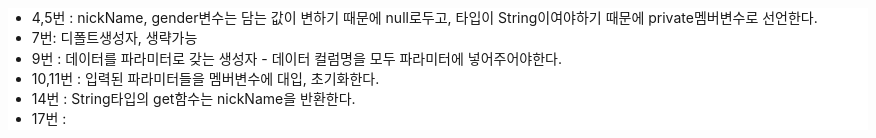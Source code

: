 * 4,5번 : nickName, gender변수는 담는 값이 변하기 때문에 null로두고, 타입이 String이여야하기 때문에 private멤버변수로 선언한다.
* 7번: 디폴트생성자, 생략가능
* 9번 : 데이터를 파라미터로 갖는 생성자 - 데이터 컬럼명을 모두 파라미터에 넣어주어야한다.
* 10,11번 : 입력된 파라미터들을 멤버변수에 대입, 초기화한다.
* 14번 : String타입의 get함수는 nickName을 반환한다.  
* 17번 : 

